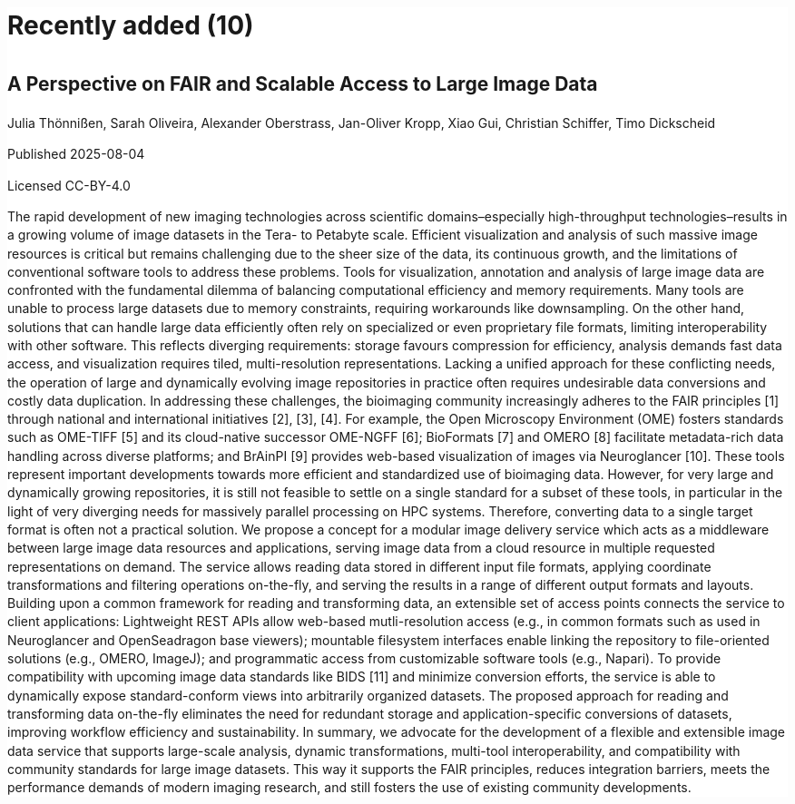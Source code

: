 # Recently added (10)
## A Perspective on FAIR and Scalable Access to Large Image Data

Julia Thönnißen, Sarah Oliveira, Alexander Oberstrass, Jan-Oliver Kropp, Xiao Gui, Christian Schiffer, Timo Dickscheid

Published 2025-08-04

Licensed CC-BY-4.0



The rapid development of new imaging technologies across scientific domains–especially high-throughput technologies–results in a growing volume of image datasets in the Tera- to Petabyte scale. Efficient visualization and analysis of such massive image resources is critical but remains challenging due to the sheer size of the data, its continuous growth, and the limitations of conventional software tools to address these problems. Tools for visualization, annotation and analysis of large image data are confronted with the fundamental dilemma of balancing computational efficiency and memory requirements. Many tools are unable to process large datasets due to memory constraints, requiring workarounds like downsampling. On the other hand, solutions that can handle large data efficiently often rely on specialized or even proprietary file formats, limiting interoperability with other software. This reflects diverging requirements: storage favours compression for efficiency, analysis demands fast data access, and visualization requires tiled, multi-resolution representations. Lacking a unified approach for these conflicting needs, the operation of large and dynamically evolving image repositories in practice often requires undesirable data conversions and costly data duplication. In addressing these challenges, the bioimaging community increasingly adheres to the FAIR principles [1] through national and international initiatives [2], [3], [4]. For example, the Open Microscopy Environment (OME) fosters standards such as OME-TIFF [5] and its cloud-native successor OME-NGFF [6]; BioFormats [7] and OMERO [8] facilitate metadata-rich data handling across diverse platforms; and BrAinPI [9] provides web-based visualization of images via Neuroglancer [10]. These tools represent important developments towards more efficient and standardized use of bioimaging data. However, for very large and dynamically growing repositories, it is still not feasible to settle on a single standard for a subset of these tools, in particular in the light of very diverging needs for massively parallel processing on HPC systems. Therefore, converting data to a single target format is often not a practical solution. We propose a concept for a modular image delivery service which acts as a middleware between large image data resources and applications, serving image data from a cloud resource in multiple requested representations on demand. The service allows reading data stored in different input file formats, applying coordinate transformations and filtering operations on-the-fly, and serving the results in a range of different output formats and layouts. Building upon a common framework for reading and transforming data, an extensible set of access points connects the service to client applications: Lightweight REST APIs allow web-based mutli-resolution access (e.g., in common formats such as used in Neuroglancer and OpenSeadragon base viewers); mountable filesystem interfaces enable linking the repository to file-oriented solutions (e.g., OMERO, ImageJ); and programmatic access from customizable software tools (e.g., Napari). To provide compatibility with upcoming image data standards like BIDS [11] and minimize conversion efforts, the service is able to dynamically expose standard-conform views into arbitrarily organized datasets. The proposed approach for reading and transforming data on-the-fly eliminates the need for redundant storage and application-specific conversions of datasets, improving workflow efficiency and sustainability. In summary, we advocate for the development of a flexible and extensible image data service that supports large-scale analysis, dynamic transformations, multi-tool interoperability, and compatibility with community standards for large image datasets. This way it supports the FAIR principles, reduces integration barriers, meets the performance demands of modern imaging research, and still fosters the use of existing community developments.
